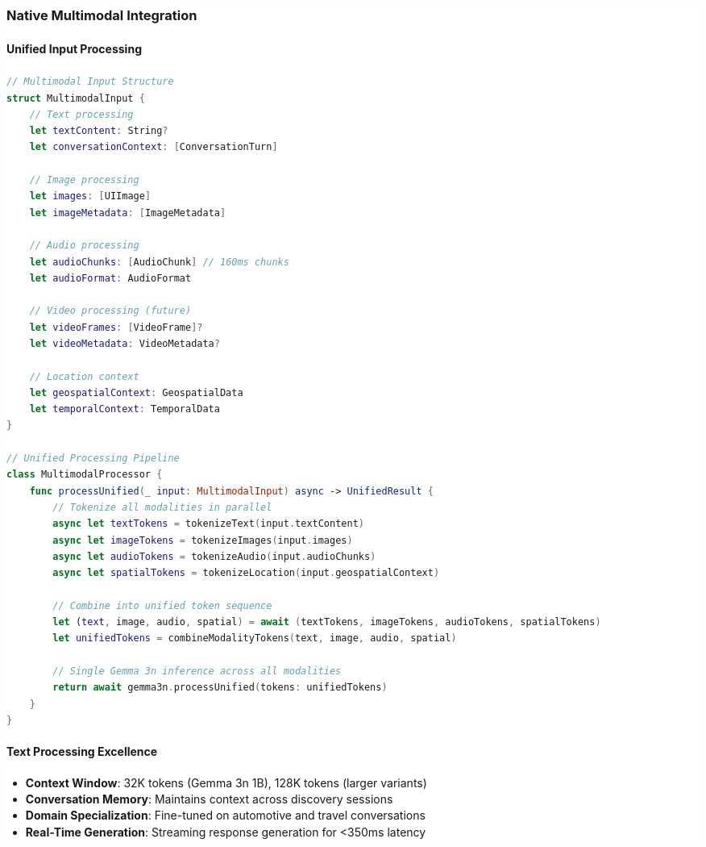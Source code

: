 ### Native Multimodal Integration

#### Unified Input Processing
```swift
// Multimodal Input Structure
struct MultimodalInput {
    // Text processing
    let textContent: String?
    let conversationContext: [ConversationTurn]
    
    // Image processing  
    let images: [UIImage]
    let imageMetadata: [ImageMetadata]
    
    // Audio processing
    let audioChunks: [AudioChunk] // 160ms chunks
    let audioFormat: AudioFormat
    
    // Video processing (future)
    let videoFrames: [VideoFrame]?
    let videoMetadata: VideoMetadata?
    
    // Location context
    let geospatialContext: GeospatialData
    let temporalContext: TemporalData
}

// Unified Processing Pipeline
class MultimodalProcessor {
    func processUnified(_ input: MultimodalInput) async -> UnifiedResult {
        // Tokenize all modalities in parallel
        async let textTokens = tokenizeText(input.textContent)
        async let imageTokens = tokenizeImages(input.images)
        async let audioTokens = tokenizeAudio(input.audioChunks)
        async let spatialTokens = tokenizeLocation(input.geospatialContext)
        
        // Combine into unified token sequence
        let (text, image, audio, spatial) = await (textTokens, imageTokens, audioTokens, spatialTokens)
        let unifiedTokens = combineModalityTokens(text, image, audio, spatial)
        
        // Single Gemma 3n inference across all modalities
        return await gemma3n.processUnified(tokens: unifiedTokens)
    }
}
```

#### Text Processing Excellence
- **Context Window**: 32K tokens (Gemma 3n 1B), 128K tokens (larger variants)
- **Conversation Memory**: Maintains context across discovery sessions
- **Domain Specialization**: Fine-tuned on automotive and travel conversations
- **Real-Time Generation**: Streaming response generation for <350ms latency
